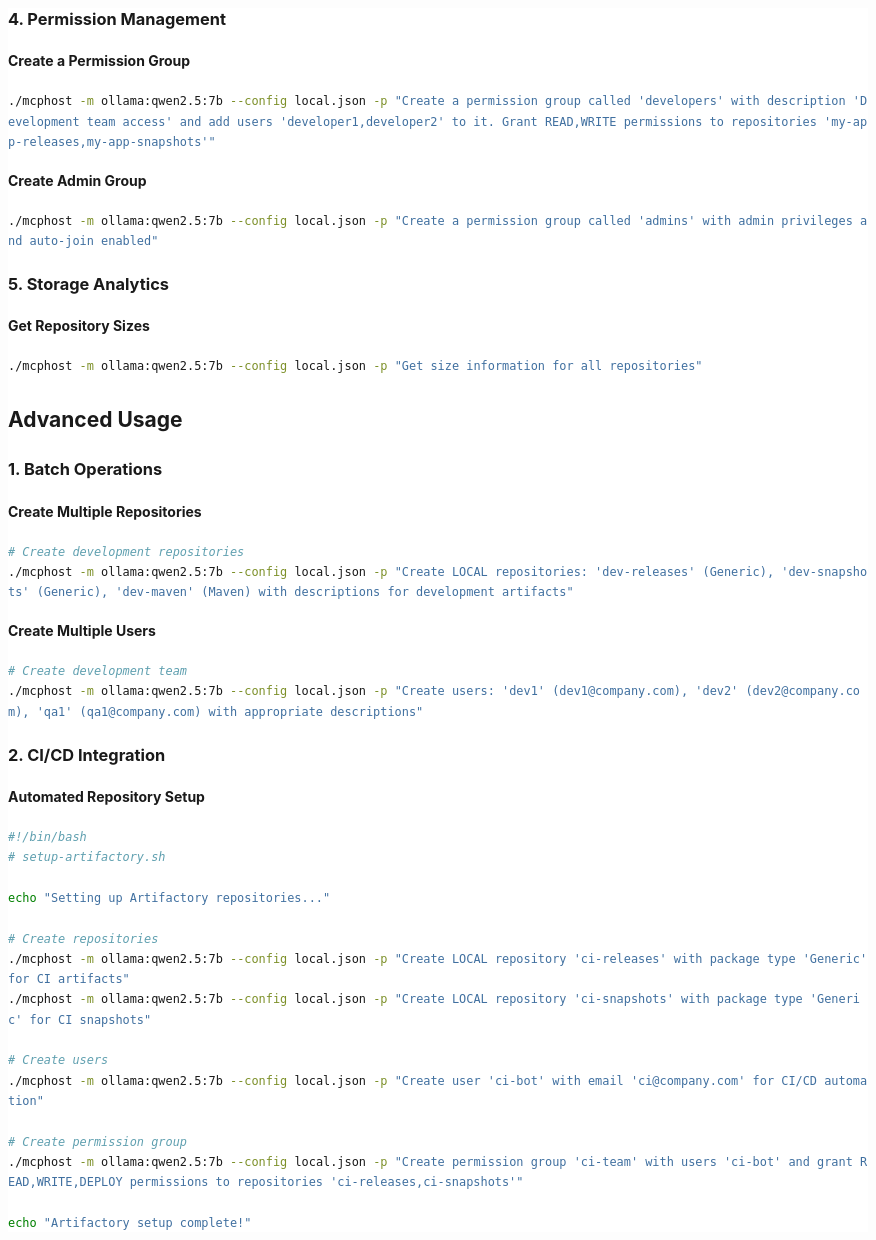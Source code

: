 ### 4. Permission Management

#### Create a Permission Group
```bash
./mcphost -m ollama:qwen2.5:7b --config local.json -p "Create a permission group called 'developers' with description 'Development team access' and add users 'developer1,developer2' to it. Grant READ,WRITE permissions to repositories 'my-app-releases,my-app-snapshots'"
```

#### Create Admin Group
```bash
./mcphost -m ollama:qwen2.5:7b --config local.json -p "Create a permission group called 'admins' with admin privileges and auto-join enabled"
```

### 5. Storage Analytics

#### Get Repository Sizes
```bash
./mcphost -m ollama:qwen2.5:7b --config local.json -p "Get size information for all repositories"
```

## Advanced Usage

### 1. Batch Operations

#### Create Multiple Repositories
```bash
# Create development repositories
./mcphost -m ollama:qwen2.5:7b --config local.json -p "Create LOCAL repositories: 'dev-releases' (Generic), 'dev-snapshots' (Generic), 'dev-maven' (Maven) with descriptions for development artifacts"
```

#### Create Multiple Users
```bash
# Create development team
./mcphost -m ollama:qwen2.5:7b --config local.json -p "Create users: 'dev1' (dev1@company.com), 'dev2' (dev2@company.com), 'qa1' (qa1@company.com) with appropriate descriptions"
```

### 2. CI/CD Integration

#### Automated Repository Setup
```bash
#!/bin/bash
# setup-artifactory.sh

echo "Setting up Artifactory repositories..."

# Create repositories
./mcphost -m ollama:qwen2.5:7b --config local.json -p "Create LOCAL repository 'ci-releases' with package type 'Generic' for CI artifacts"
./mcphost -m ollama:qwen2.5:7b --config local.json -p "Create LOCAL repository 'ci-snapshots' with package type 'Generic' for CI snapshots"

# Create users
./mcphost -m ollama:qwen2.5:7b --config local.json -p "Create user 'ci-bot' with email 'ci@company.com' for CI/CD automation"

# Create permission group
./mcphost -m ollama:qwen2.5:7b --config local.json -p "Create permission group 'ci-team' with users 'ci-bot' and grant READ,WRITE,DEPLOY permissions to repositories 'ci-releases,ci-snapshots'"

echo "Artifactory setup complete!"
```